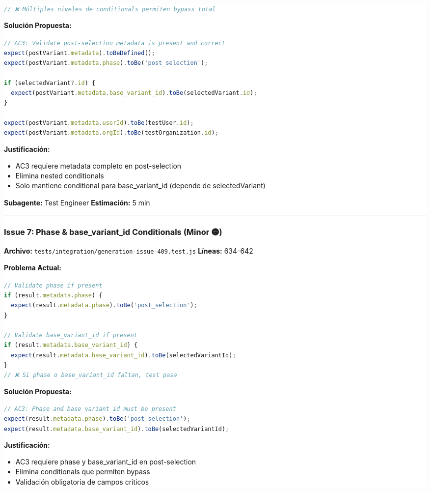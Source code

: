 ```javascript
// ❌ Múltiples niveles de conditionals permiten bypass total
```

**Solución Propuesta:**
```javascript
// AC3: Validate post-selection metadata is present and correct
expect(postVariant.metadata).toBeDefined();
expect(postVariant.metadata.phase).toBe('post_selection');

if (selectedVariant?.id) {
  expect(postVariant.metadata.base_variant_id).toBe(selectedVariant.id);
}

expect(postVariant.metadata.userId).toBe(testUser.id);
expect(postVariant.metadata.orgId).toBe(testOrganization.id);
```

**Justificación:**
- AC3 requiere metadata completo en post-selection
- Elimina nested conditionals
- Solo mantiene conditional para base_variant_id (depende de selectedVariant)

**Subagente:** Test Engineer
**Estimación:** 5 min

---

### Issue 7: Phase & base_variant_id Conditionals (Minor 🟡)

**Archivo:** `tests/integration/generation-issue-409.test.js`
**Líneas:** 634-642

**Problema Actual:**
```javascript
// Validate phase if present
if (result.metadata.phase) {
  expect(result.metadata.phase).toBe('post_selection');
}

// Validate base_variant_id if present
if (result.metadata.base_variant_id) {
  expect(result.metadata.base_variant_id).toBe(selectedVariantId);
}
// ❌ Si phase o base_variant_id faltan, test pasa
```

**Solución Propuesta:**
```javascript
// AC3: Phase and base_variant_id must be present
expect(result.metadata.phase).toBe('post_selection');
expect(result.metadata.base_variant_id).toBe(selectedVariantId);
```

**Justificación:**
- AC3 requiere phase y base_variant_id en post-selection
- Elimina conditionals que permiten bypass
- Validación obligatoria de campos críticos

